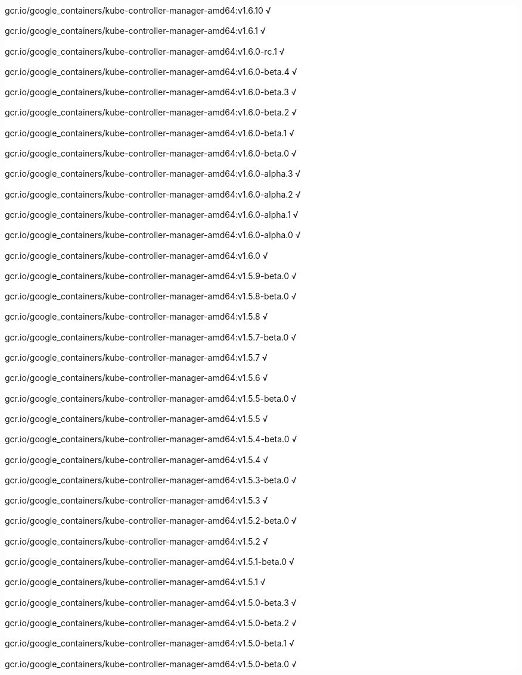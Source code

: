 gcr.io/google_containers/kube-controller-manager-amd64:v1.6.10 √

gcr.io/google_containers/kube-controller-manager-amd64:v1.6.1 √

gcr.io/google_containers/kube-controller-manager-amd64:v1.6.0-rc.1 √

gcr.io/google_containers/kube-controller-manager-amd64:v1.6.0-beta.4 √

gcr.io/google_containers/kube-controller-manager-amd64:v1.6.0-beta.3 √

gcr.io/google_containers/kube-controller-manager-amd64:v1.6.0-beta.2 √

gcr.io/google_containers/kube-controller-manager-amd64:v1.6.0-beta.1 √

gcr.io/google_containers/kube-controller-manager-amd64:v1.6.0-beta.0 √

gcr.io/google_containers/kube-controller-manager-amd64:v1.6.0-alpha.3 √

gcr.io/google_containers/kube-controller-manager-amd64:v1.6.0-alpha.2 √

gcr.io/google_containers/kube-controller-manager-amd64:v1.6.0-alpha.1 √

gcr.io/google_containers/kube-controller-manager-amd64:v1.6.0-alpha.0 √

gcr.io/google_containers/kube-controller-manager-amd64:v1.6.0 √

gcr.io/google_containers/kube-controller-manager-amd64:v1.5.9-beta.0 √

gcr.io/google_containers/kube-controller-manager-amd64:v1.5.8-beta.0 √

gcr.io/google_containers/kube-controller-manager-amd64:v1.5.8 √

gcr.io/google_containers/kube-controller-manager-amd64:v1.5.7-beta.0 √

gcr.io/google_containers/kube-controller-manager-amd64:v1.5.7 √

gcr.io/google_containers/kube-controller-manager-amd64:v1.5.6 √

gcr.io/google_containers/kube-controller-manager-amd64:v1.5.5-beta.0 √

gcr.io/google_containers/kube-controller-manager-amd64:v1.5.5 √

gcr.io/google_containers/kube-controller-manager-amd64:v1.5.4-beta.0 √

gcr.io/google_containers/kube-controller-manager-amd64:v1.5.4 √

gcr.io/google_containers/kube-controller-manager-amd64:v1.5.3-beta.0 √

gcr.io/google_containers/kube-controller-manager-amd64:v1.5.3 √

gcr.io/google_containers/kube-controller-manager-amd64:v1.5.2-beta.0 √

gcr.io/google_containers/kube-controller-manager-amd64:v1.5.2 √

gcr.io/google_containers/kube-controller-manager-amd64:v1.5.1-beta.0 √

gcr.io/google_containers/kube-controller-manager-amd64:v1.5.1 √

gcr.io/google_containers/kube-controller-manager-amd64:v1.5.0-beta.3 √

gcr.io/google_containers/kube-controller-manager-amd64:v1.5.0-beta.2 √

gcr.io/google_containers/kube-controller-manager-amd64:v1.5.0-beta.1 √

gcr.io/google_containers/kube-controller-manager-amd64:v1.5.0-beta.0 √
